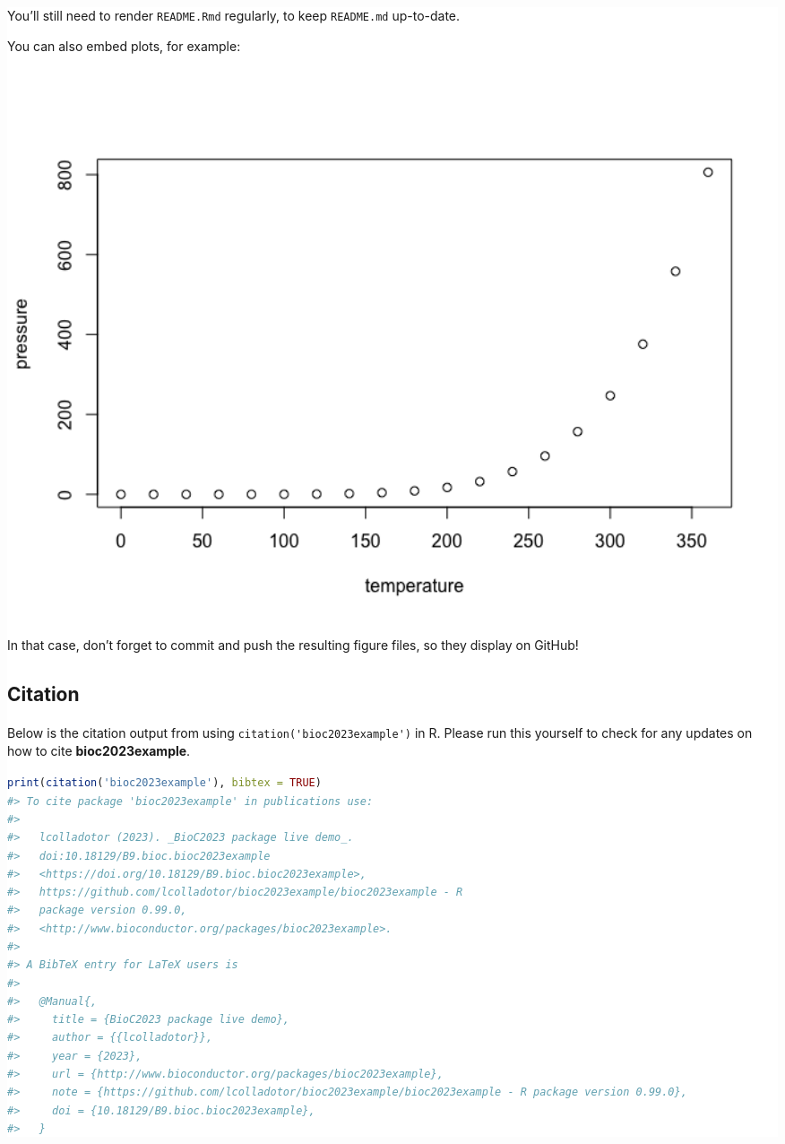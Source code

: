You’ll still need to render `README.Rmd` regularly, to keep `README.md`
up-to-date.

You can also embed plots, for example:

<img src="man/figures/README-pressure-1.png" width="100%" />

In that case, don’t forget to commit and push the resulting figure
files, so they display on GitHub!

## Citation

Below is the citation output from using `citation('bioc2023example')` in
R. Please run this yourself to check for any updates on how to cite
**bioc2023example**.

``` r
print(citation('bioc2023example'), bibtex = TRUE)
#> To cite package 'bioc2023example' in publications use:
#> 
#>   lcolladotor (2023). _BioC2023 package live demo_.
#>   doi:10.18129/B9.bioc.bioc2023example
#>   <https://doi.org/10.18129/B9.bioc.bioc2023example>,
#>   https://github.com/lcolladotor/bioc2023example/bioc2023example - R
#>   package version 0.99.0,
#>   <http://www.bioconductor.org/packages/bioc2023example>.
#> 
#> A BibTeX entry for LaTeX users is
#> 
#>   @Manual{,
#>     title = {BioC2023 package live demo},
#>     author = {{lcolladotor}},
#>     year = {2023},
#>     url = {http://www.bioconductor.org/packages/bioc2023example},
#>     note = {https://github.com/lcolladotor/bioc2023example/bioc2023example - R package version 0.99.0},
#>     doi = {10.18129/B9.bioc.bioc2023example},
#>   }
```
